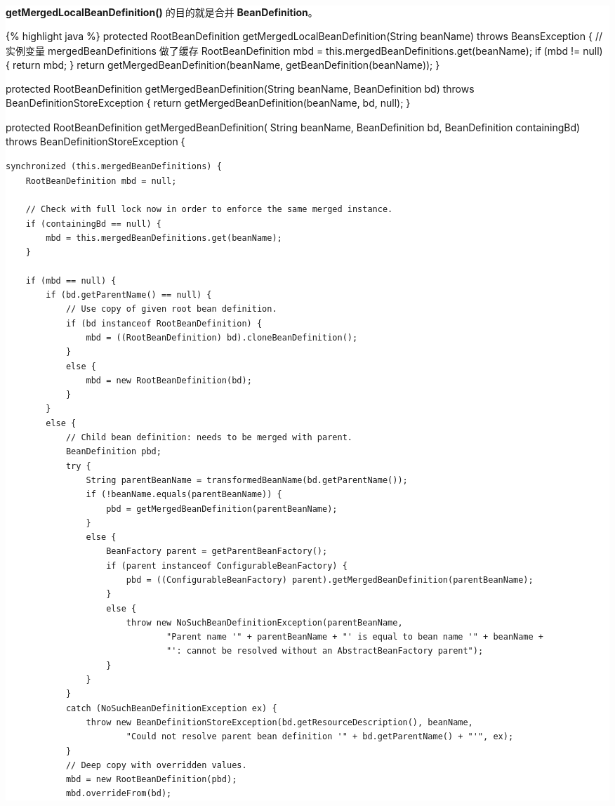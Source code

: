 **getMergedLocalBeanDefinition()** 的目的就是合并 **BeanDefinition**。

{% highlight java %}
protected RootBeanDefinition getMergedLocalBeanDefinition(String beanName) throws BeansException {
    // 实例变量 mergedBeanDefinitions 做了缓存
    RootBeanDefinition mbd = this.mergedBeanDefinitions.get(beanName);
    if (mbd != null) {
        return mbd;
    }
    return getMergedBeanDefinition(beanName, getBeanDefinition(beanName));
}

protected RootBeanDefinition getMergedBeanDefinition(String beanName, BeanDefinition bd)
        throws BeanDefinitionStoreException {
    return getMergedBeanDefinition(beanName, bd, null);
}

protected RootBeanDefinition getMergedBeanDefinition(
        String beanName, BeanDefinition bd, BeanDefinition containingBd)
        throws BeanDefinitionStoreException {

    synchronized (this.mergedBeanDefinitions) {
        RootBeanDefinition mbd = null;

        // Check with full lock now in order to enforce the same merged instance.
        if (containingBd == null) {
            mbd = this.mergedBeanDefinitions.get(beanName);
        }

        if (mbd == null) {
            if (bd.getParentName() == null) {
                // Use copy of given root bean definition.
                if (bd instanceof RootBeanDefinition) {
                    mbd = ((RootBeanDefinition) bd).cloneBeanDefinition();
                }
                else {
                    mbd = new RootBeanDefinition(bd);
                }
            }
            else {
                // Child bean definition: needs to be merged with parent.
                BeanDefinition pbd;
                try {
                    String parentBeanName = transformedBeanName(bd.getParentName());
                    if (!beanName.equals(parentBeanName)) {
                        pbd = getMergedBeanDefinition(parentBeanName);
                    }
                    else {
                        BeanFactory parent = getParentBeanFactory();
                        if (parent instanceof ConfigurableBeanFactory) {
                            pbd = ((ConfigurableBeanFactory) parent).getMergedBeanDefinition(parentBeanName);
                        }
                        else {
                            throw new NoSuchBeanDefinitionException(parentBeanName,
                                    "Parent name '" + parentBeanName + "' is equal to bean name '" + beanName +
                                    "': cannot be resolved without an AbstractBeanFactory parent");
                        }
                    }
                }
                catch (NoSuchBeanDefinitionException ex) {
                    throw new BeanDefinitionStoreException(bd.getResourceDescription(), beanName,
                            "Could not resolve parent bean definition '" + bd.getParentName() + "'", ex);
                }
                // Deep copy with overridden values.
                mbd = new RootBeanDefinition(pbd);
                mbd.overrideFrom(bd);